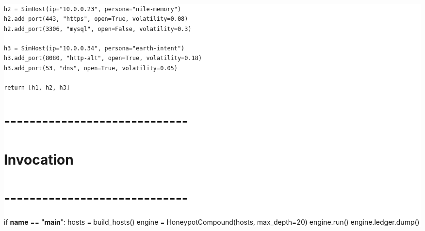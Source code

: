     h2 = SimHost(ip="10.0.0.23", persona="nile-memory")
    h2.add_port(443, "https", open=True, volatility=0.08)
    h2.add_port(3306, "mysql", open=False, volatility=0.3)

    h3 = SimHost(ip="10.0.0.34", persona="earth-intent")
    h3.add_port(8080, "http-alt", open=True, volatility=0.18)
    h3.add_port(53, "dns", open=True, volatility=0.05)

    return [h1, h2, h3]


# -----------------------------
# Invocation
# -----------------------------

if __name__ == "__main__":
    hosts = build_hosts()
    engine = HoneypotCompound(hosts, max_depth=20)
    engine.run()
    engine.ledger.dump()
